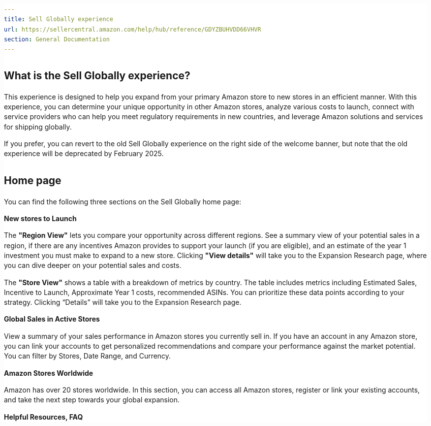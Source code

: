 ```yaml
---
title: Sell Globally experience
url: https://sellercentral.amazon.com/help/hub/reference/GDYZBUHVDD66VHVR
section: General Documentation
---
```


## What is the Sell Globally experience?  
  
This experience is designed to help you expand from your primary Amazon store
to new stores in an efficient manner. With this experience, you can determine
your unique opportunity in other Amazon stores, analyze various costs to
launch, connect with service providers who can help you meet regulatory
requirements in new countries, and leverage Amazon solutions and services for
shipping globally.

If you prefer, you can revert to the old Sell Globally experience on the right
side of the welcome banner, but note that the old experience will be
deprecated by February 2025.

## Home page

You can find the following three sections on the Sell Globally home page:

**New stores to Launch**

The **"Region View"** lets you compare your opportunity across different
regions. See a summary view of your potential sales in a region, if there are
any incentives Amazon provides to support your launch (if you are eligible),
and an estimate of the year 1 investment you must make to expand to a new
store. Clicking **"View details"** will take you to the Expansion Research
page, where you can dive deeper on your potential sales and costs.

The **"Store View"** shows a table with a breakdown of metrics by country. The
table includes metrics including Estimated Sales, Incentive to Launch,
Approximate Year 1 costs, recommended ASINs. You can prioritize these data
points according to your strategy. Clicking “Details” will take you to the
Expansion Research page.

**Global Sales in Active Stores**

View a summary of your sales performance in Amazon stores you currently sell
in. If you have an account in any Amazon store, you can link your accounts to
get personalized recommendations and compare your performance against the
market potential. You can filter by Stores, Date Range, and Currency.

**Amazon Stores Worldwide**

Amazon has over 20 stores worldwide. In this section, you can access all
Amazon stores, register or link your existing accounts, and take the next step
towards your global expansion.

**Helpful Resources, FAQ**

